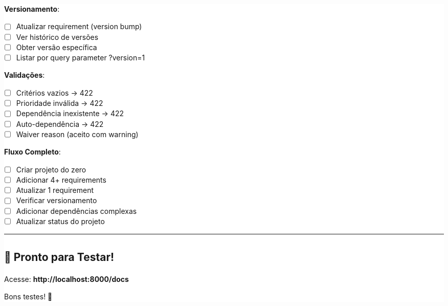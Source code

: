 **Versionamento**:
- [ ] Atualizar requirement (version bump)
- [ ] Ver histórico de versões
- [ ] Obter versão específica
- [ ] Listar por query parameter ?version=1

**Validações**:
- [ ] Critérios vazios → 422
- [ ] Prioridade inválida → 422
- [ ] Dependência inexistente → 422
- [ ] Auto-dependência → 422
- [ ] Waiver reason (aceito com warning)

**Fluxo Completo**:
- [ ] Criar projeto do zero
- [ ] Adicionar 4+ requirements
- [ ] Atualizar 1 requirement
- [ ] Verificar versionamento
- [ ] Adicionar dependências complexas
- [ ] Atualizar status do projeto

---

## 🚀 Pronto para Testar!

Acesse: **http://localhost:8000/docs**

Bons testes! 🎉
